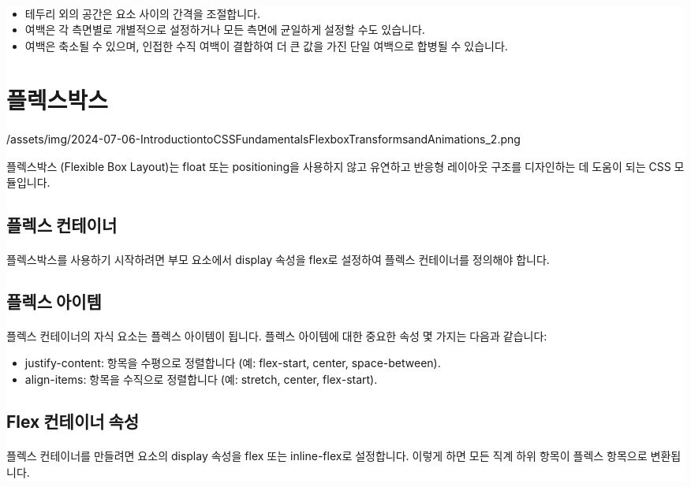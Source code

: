  <script>
  (adsbygoogle = window.adsbygoogle || []).push({});
  </script>

- 테두리 외의 공간은 요소 사이의 간격을 조절합니다.
- 여백은 각 측면별로 개별적으로 설정하거나 모든 측면에 균일하게 설정할 수도 있습니다.
- 여백은 축소될 수 있으며, 인접한 수직 여백이 결합하여 더 큰 값을 가진 단일 여백으로 합병될 수 있습니다.

# 플렉스박스

/assets/img/2024-07-06-IntroductiontoCSSFundamentalsFlexboxTransformsandAnimations_2.png

플렉스박스 (Flexible Box Layout)는 float 또는 positioning을 사용하지 않고 유연하고 반응형 레이아웃 구조를 디자인하는 데 도움이 되는 CSS 모듈입니다.



<ins class="adsbygoogle"
  style="display:block"
  data-ad-client="ca-pub-4877378276818686"
  data-ad-slot="9743150776"
  data-ad-format="auto"
  data-full-width-responsive="true"></ins>

  <script>
  (adsbygoogle = window.adsbygoogle || []).push({});
  </script>

## 플렉스 컨테이너

플렉스박스를 사용하기 시작하려면 부모 요소에서 display 속성을 flex로 설정하여 플렉스 컨테이너를 정의해야 합니다.

## 플렉스 아이템

플렉스 컨테이너의 자식 요소는 플렉스 아이템이 됩니다. 플렉스 아이템에 대한 중요한 속성 몇 가지는 다음과 같습니다:



<ins class="adsbygoogle"
  style="display:block"
  data-ad-client="ca-pub-4877378276818686"
  data-ad-slot="9743150776"
  data-ad-format="auto"
  data-full-width-responsive="true"></ins>

  <script>
  (adsbygoogle = window.adsbygoogle || []).push({});
  </script>

- justify-content: 항목을 수평으로 정렬합니다 (예: flex-start, center, space-between).
- align-items: 항목을 수직으로 정렬합니다 (예: stretch, center, flex-start).

## Flex 컨테이너 속성

플렉스 컨테이너를 만들려면 요소의 display 속성을 flex 또는 inline-flex로 설정합니다. 이렇게 하면 모든 직계 하위 항목이 플렉스 항목으로 변환됩니다.
